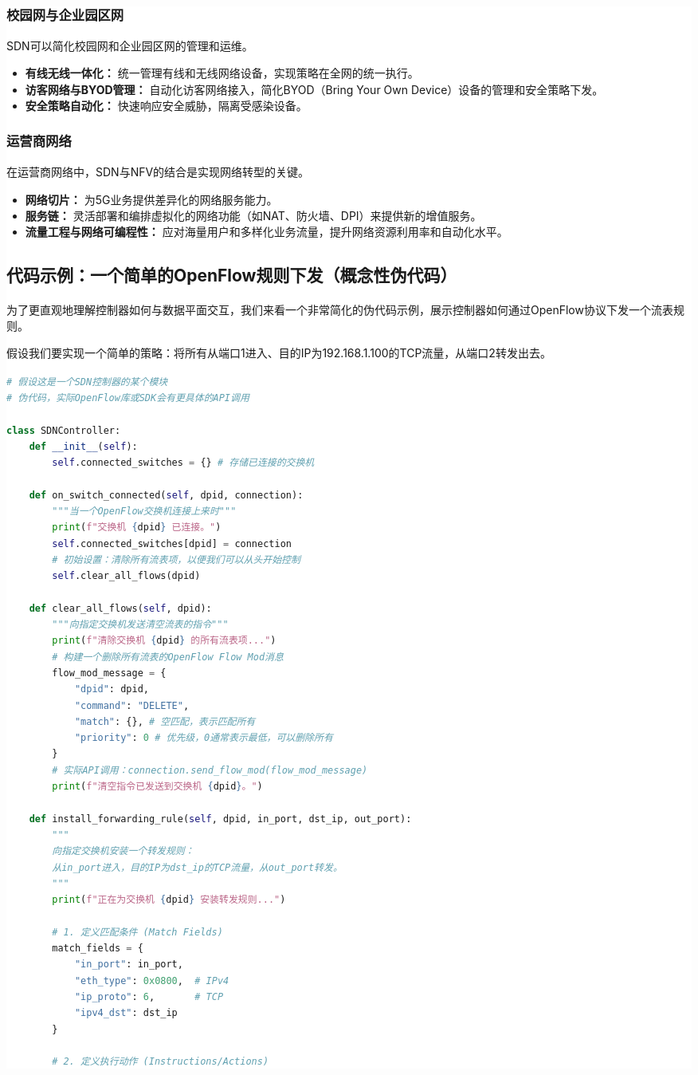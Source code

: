 ### 校园网与企业园区网

SDN可以简化校园网和企业园区网的管理和运维。
*   **有线无线一体化：** 统一管理有线和无线网络设备，实现策略在全网的统一执行。
*   **访客网络与BYOD管理：** 自动化访客网络接入，简化BYOD（Bring Your Own Device）设备的管理和安全策略下发。
*   **安全策略自动化：** 快速响应安全威胁，隔离受感染设备。

### 运营商网络

在运营商网络中，SDN与NFV的结合是实现网络转型的关键。
*   **网络切片：** 为5G业务提供差异化的网络服务能力。
*   **服务链：** 灵活部署和编排虚拟化的网络功能（如NAT、防火墙、DPI）来提供新的增值服务。
*   **流量工程与网络可编程性：** 应对海量用户和多样化业务流量，提升网络资源利用率和自动化水平。

## 代码示例：一个简单的OpenFlow规则下发（概念性伪代码）

为了更直观地理解控制器如何与数据平面交互，我们来看一个非常简化的伪代码示例，展示控制器如何通过OpenFlow协议下发一个流表规则。

假设我们要实现一个简单的策略：将所有从端口1进入、目的IP为192.168.1.100的TCP流量，从端口2转发出去。

```python
# 假设这是一个SDN控制器的某个模块
# 伪代码，实际OpenFlow库或SDK会有更具体的API调用

class SDNController:
    def __init__(self):
        self.connected_switches = {} # 存储已连接的交换机

    def on_switch_connected(self, dpid, connection):
        """当一个OpenFlow交换机连接上来时"""
        print(f"交换机 {dpid} 已连接。")
        self.connected_switches[dpid] = connection
        # 初始设置：清除所有流表项，以便我们可以从头开始控制
        self.clear_all_flows(dpid)

    def clear_all_flows(self, dpid):
        """向指定交换机发送清空流表的指令"""
        print(f"清除交换机 {dpid} 的所有流表项...")
        # 构建一个删除所有流表的OpenFlow Flow Mod消息
        flow_mod_message = {
            "dpid": dpid,
            "command": "DELETE",
            "match": {}, # 空匹配，表示匹配所有
            "priority": 0 # 优先级，0通常表示最低，可以删除所有
        }
        # 实际API调用：connection.send_flow_mod(flow_mod_message)
        print(f"清空指令已发送到交换机 {dpid}。")

    def install_forwarding_rule(self, dpid, in_port, dst_ip, out_port):
        """
        向指定交换机安装一个转发规则：
        从in_port进入，目的IP为dst_ip的TCP流量，从out_port转发。
        """
        print(f"正在为交换机 {dpid} 安装转发规则...")

        # 1. 定义匹配条件 (Match Fields)
        match_fields = {
            "in_port": in_port,
            "eth_type": 0x0800,  # IPv4
            "ip_proto": 6,       # TCP
            "ipv4_dst": dst_ip
        }

        # 2. 定义执行动作 (Instructions/Actions)
```